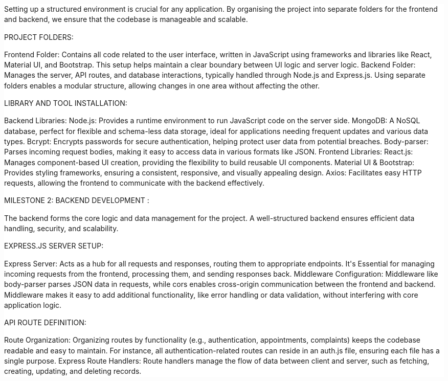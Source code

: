 Setting up a structured environment is crucial for any application. By organising the project into separate folders for the frontend and backend, we ensure that the codebase is manageable and scalable.









PROJECT FOLDERS:

Frontend Folder: Contains all code related to the user interface, written in JavaScript using frameworks and libraries like React, Material UI, and Bootstrap. This setup helps maintain a clear boundary between UI logic and server logic.
Backend Folder: Manages the server, API routes, and database interactions, typically handled through Node.js and Express.js. Using separate folders enables a modular structure, allowing changes in one area without affecting the other.

LIBRARY AND TOOL INSTALLATION:

Backend Libraries:
Node.js: Provides a runtime environment to run JavaScript code on the server side.
MongoDB: A NoSQL database, perfect for flexible and schema-less data storage, ideal for applications needing frequent updates and various data types.
Bcrypt: Encrypts passwords for secure authentication, helping protect user data from potential breaches.
Body-parser: Parses incoming request bodies, making it easy to access data in various formats like JSON.
Frontend Libraries:
React.js: Manages component-based UI creation, providing the flexibility to build reusable UI components.
Material UI & Bootstrap: Provides styling frameworks, ensuring a consistent, responsive, and visually appealing design.
Axios: Facilitates easy HTTP requests, allowing the frontend to communicate with the backend effectively.

MILESTONE 2: BACKEND DEVELOPMENT : 

The backend forms the core logic and data management for the project. A well-structured backend ensures efficient data handling, security, and scalability.


EXPRESS.JS SERVER SETUP:

Express Server: Acts as a hub for all requests and responses, routing them to appropriate endpoints. It's Essential for managing incoming requests from the frontend, processing them, and sending responses back.
Middleware Configuration: Middleware like body-parser parses JSON data in requests, while cors enables cross-origin communication between the frontend and backend. Middleware makes it easy to add additional functionality, like error handling or data validation, without interfering with core application logic.

API ROUTE DEFINITION:

Route Organization: Organizing routes by functionality (e.g., authentication, appointments, complaints) keeps the codebase readable and easy to maintain. For instance, all authentication-related routes can reside in an auth.js file, ensuring each file has a single purpose.
Express Route Handlers: Route handlers manage the flow of data between client and server, such as fetching, creating, updating, and deleting records.
